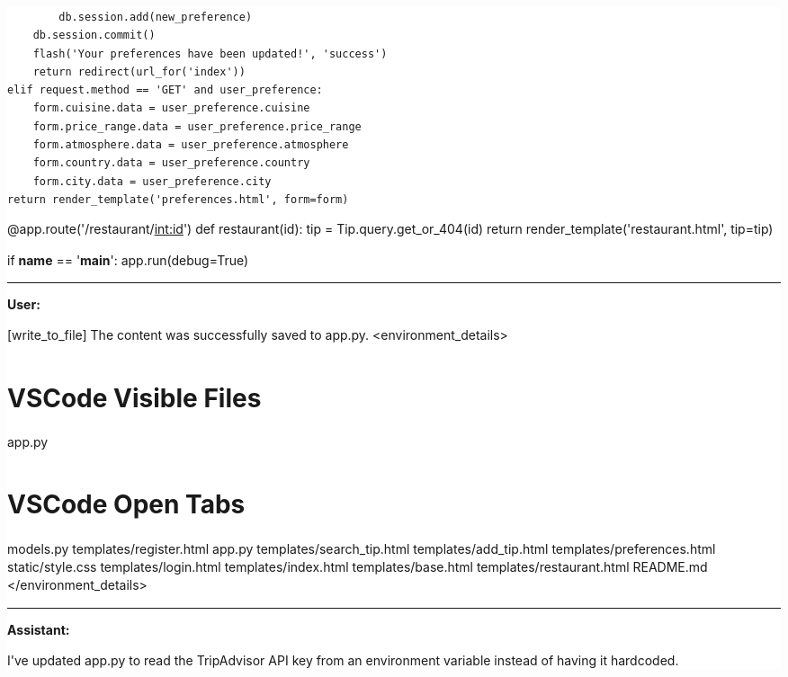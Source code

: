             db.session.add(new_preference)
        db.session.commit()
        flash('Your preferences have been updated!', 'success')
        return redirect(url_for('index'))
    elif request.method == 'GET' and user_preference:
        form.cuisine.data = user_preference.cuisine
        form.price_range.data = user_preference.price_range
        form.atmosphere.data = user_preference.atmosphere
        form.country.data = user_preference.country
        form.city.data = user_preference.city
    return render_template('preferences.html', form=form)

@app.route('/restaurant/<int:id>')
def restaurant(id):
    tip = Tip.query.get_or_404(id)
    return render_template('restaurant.html', tip=tip)

if __name__ == '__main__':
    app.run(debug=True)

---

**User:**

[write_to_file]
The content was successfully saved to app.py.
<environment_details>
# VSCode Visible Files
app.py

# VSCode Open Tabs
models.py
templates/register.html
app.py
templates/search_tip.html
templates/add_tip.html
templates/preferences.html
static/style.css
templates/login.html
templates/index.html
templates/base.html
templates/restaurant.html
README.md
</environment_details>

---

**Assistant:**

<thinking>
I've updated app.py to read the TripAdvisor API key from an environment variable instead of having it hardcoded. 
